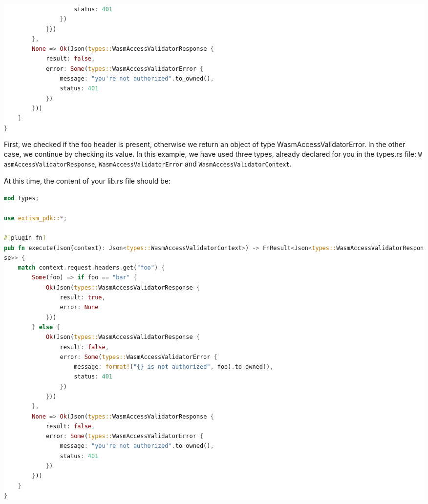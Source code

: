 ```rust
                    status: 401
                })  
            }))
        },
        None => Ok(Json(types::WasmAccessValidatorResponse { 
            result: false, 
            error: Some(types::WasmAccessValidatorError { 
                message: "you're not authorized".to_owned(),  
                status: 401
            })  
        }))
    }
}
```

First, we checked if the foo header is present, otherwise we return an object of type WasmAccessValidatorError.
In the other case, we continue by checking its value. In this example, we have used three types, already declared for you in the types.rs file:
`WasmAccessValidatorResponse`, `WasmAccessValidatorError` and `WasmAccessValidatorContext`. 

At this time, the content of your lib.rs file should be:

```rust
mod types;

use extism_pdk::*;

#[plugin_fn]
pub fn execute(Json(context): Json<types::WasmAccessValidatorContext>) -> FnResult<Json<types::WasmAccessValidatorResponse>> {
    match context.request.headers.get("foo") {
        Some(foo) => if foo == "bar" {
            Ok(Json(types::WasmAccessValidatorResponse { 
                result: true,
                error: None
            }))
        } else {
            Ok(Json(types::WasmAccessValidatorResponse { 
                result: false, 
                error: Some(types::WasmAccessValidatorError { 
                    message: format!("{} is not authorized", foo).to_owned(),  
                    status: 401
                })  
            }))
        },
        None => Ok(Json(types::WasmAccessValidatorResponse { 
            result: false, 
            error: Some(types::WasmAccessValidatorError { 
                message: "you're not authorized".to_owned(),  
                status: 401
            })  
        }))
    }
}
```
